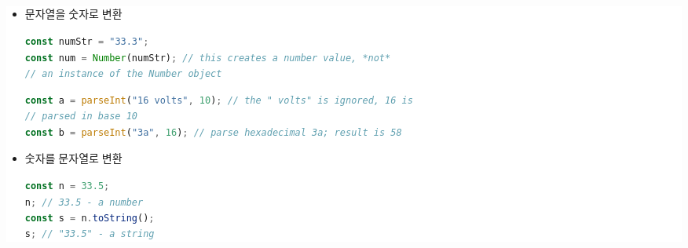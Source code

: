 - 문자열을 숫자로 변환

  ```javascript
  const numStr = "33.3";
  const num = Number(numStr); // this creates a number value, *not*
  // an instance of the Number object
  ```

  ```javascript
  const a = parseInt("16 volts", 10); // the " volts" is ignored, 16 is
  // parsed in base 10
  const b = parseInt("3a", 16); // parse hexadecimal 3a; result is 58
  ```

- 숫자를 문자열로 변환

  ```javascript
  const n = 33.5;
  n; // 33.5 - a number
  const s = n.toString();
  s; // "33.5" - a string
  ```









